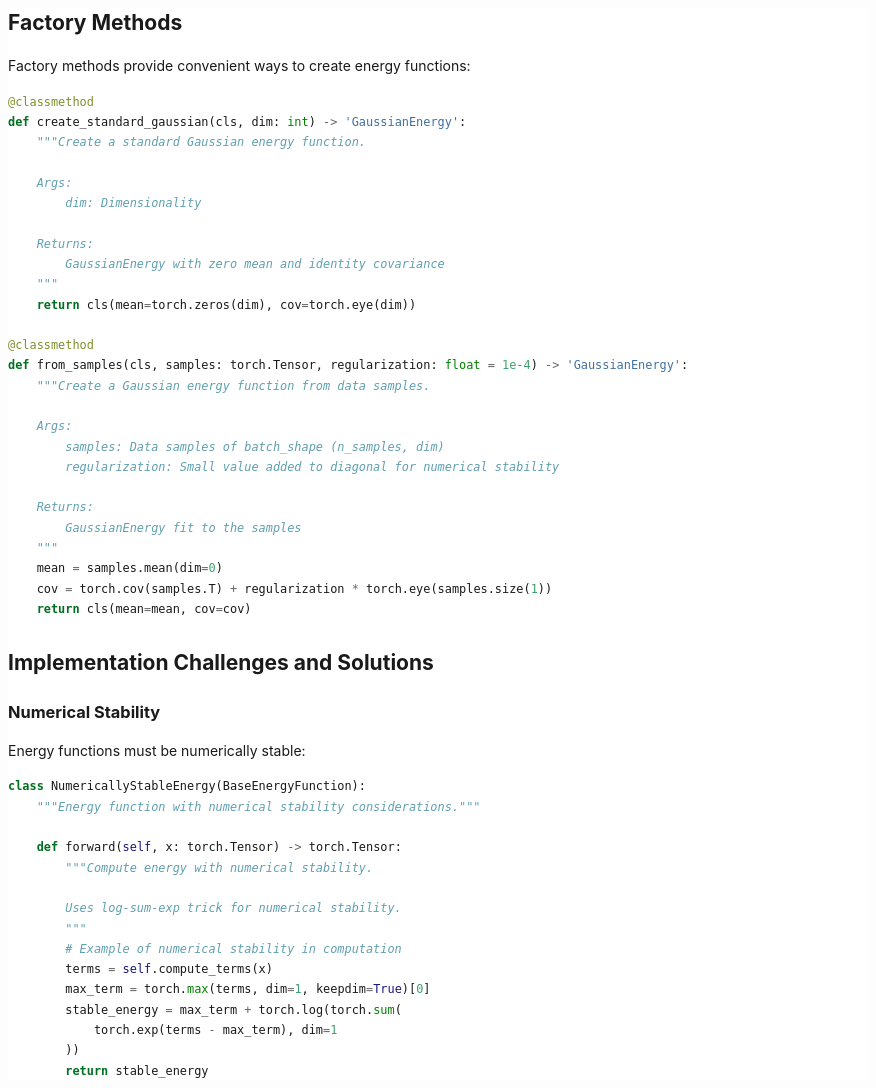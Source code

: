 ## Factory Methods

Factory methods provide convenient ways to create energy functions:

```python
@classmethod
def create_standard_gaussian(cls, dim: int) -> 'GaussianEnergy':
    """Create a standard Gaussian energy function.
    
    Args:
        dim: Dimensionality
        
    Returns:
        GaussianEnergy with zero mean and identity covariance
    """
    return cls(mean=torch.zeros(dim), cov=torch.eye(dim))
    
@classmethod
def from_samples(cls, samples: torch.Tensor, regularization: float = 1e-4) -> 'GaussianEnergy':
    """Create a Gaussian energy function from data samples.
    
    Args:
        samples: Data samples of batch_shape (n_samples, dim)
        regularization: Small value added to diagonal for numerical stability
        
    Returns:
        GaussianEnergy fit to the samples
    """
    mean = samples.mean(dim=0)
    cov = torch.cov(samples.T) + regularization * torch.eye(samples.size(1))
    return cls(mean=mean, cov=cov)
```

## Implementation Challenges and Solutions

### Numerical Stability

Energy functions must be numerically stable:

```python
class NumericallyStableEnergy(BaseEnergyFunction):
    """Energy function with numerical stability considerations."""
    
    def forward(self, x: torch.Tensor) -> torch.Tensor:
        """Compute energy with numerical stability.
        
        Uses log-sum-exp trick for numerical stability.
        """
        # Example of numerical stability in computation
        terms = self.compute_terms(x)
        max_term = torch.max(terms, dim=1, keepdim=True)[0]
        stable_energy = max_term + torch.log(torch.sum(
            torch.exp(terms - max_term), dim=1
        ))
        return stable_energy
```
